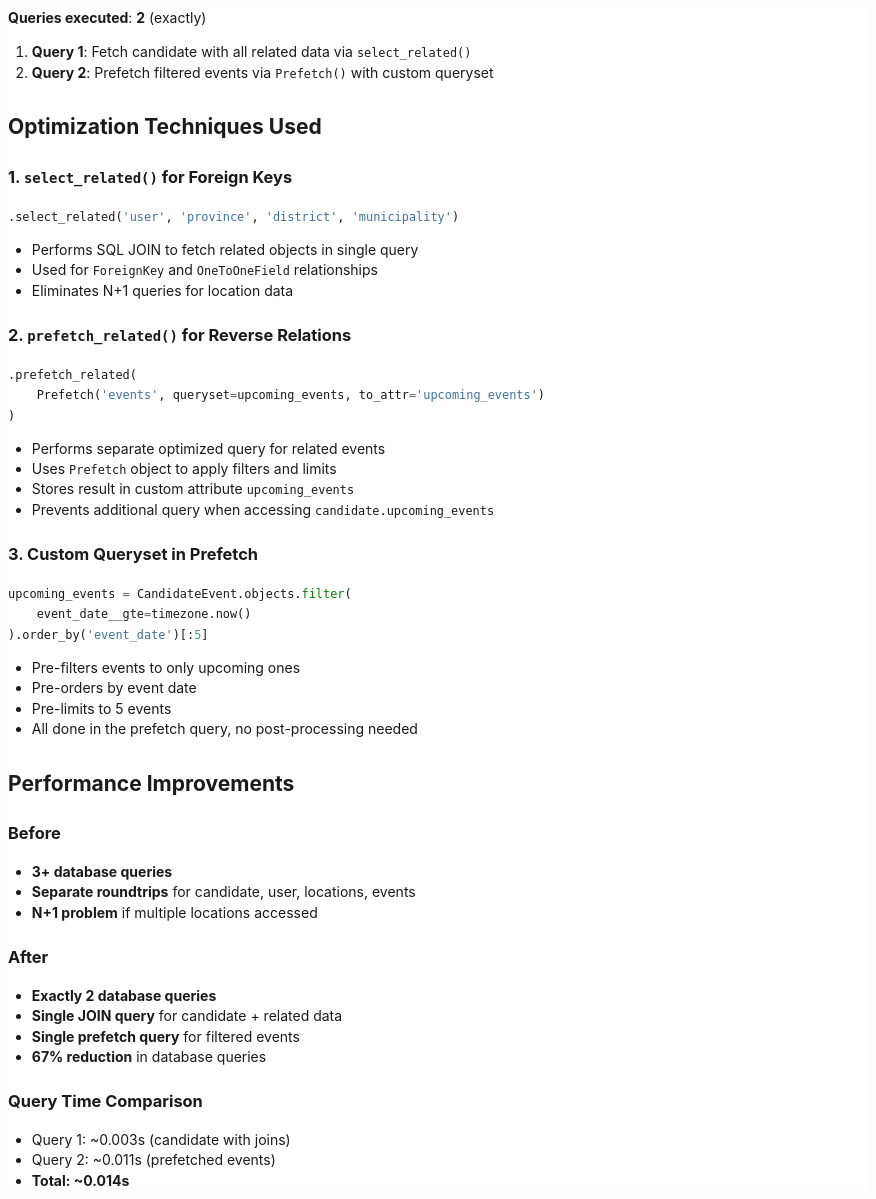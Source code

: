 **Queries executed**: **2** (exactly)
1. **Query 1**: Fetch candidate with all related data via `select_related()`
2. **Query 2**: Prefetch filtered events via `Prefetch()` with custom queryset

## Optimization Techniques Used

### 1. `select_related()` for Foreign Keys
```python
.select_related('user', 'province', 'district', 'municipality')
```
- Performs SQL JOIN to fetch related objects in single query
- Used for `ForeignKey` and `OneToOneField` relationships
- Eliminates N+1 queries for location data

### 2. `prefetch_related()` for Reverse Relations
```python
.prefetch_related(
    Prefetch('events', queryset=upcoming_events, to_attr='upcoming_events')
)
```
- Performs separate optimized query for related events
- Uses `Prefetch` object to apply filters and limits
- Stores result in custom attribute `upcoming_events`
- Prevents additional query when accessing `candidate.upcoming_events`

### 3. Custom Queryset in Prefetch
```python
upcoming_events = CandidateEvent.objects.filter(
    event_date__gte=timezone.now()
).order_by('event_date')[:5]
```
- Pre-filters events to only upcoming ones
- Pre-orders by event date
- Pre-limits to 5 events
- All done in the prefetch query, no post-processing needed

## Performance Improvements

### Before
- **3+ database queries**
- **Separate roundtrips** for candidate, user, locations, events
- **N+1 problem** if multiple locations accessed

### After
- **Exactly 2 database queries**
- **Single JOIN query** for candidate + related data
- **Single prefetch query** for filtered events
- **67% reduction** in database queries

### Query Time Comparison
- Query 1: ~0.003s (candidate with joins)
- Query 2: ~0.011s (prefetched events)
- **Total: ~0.014s**
